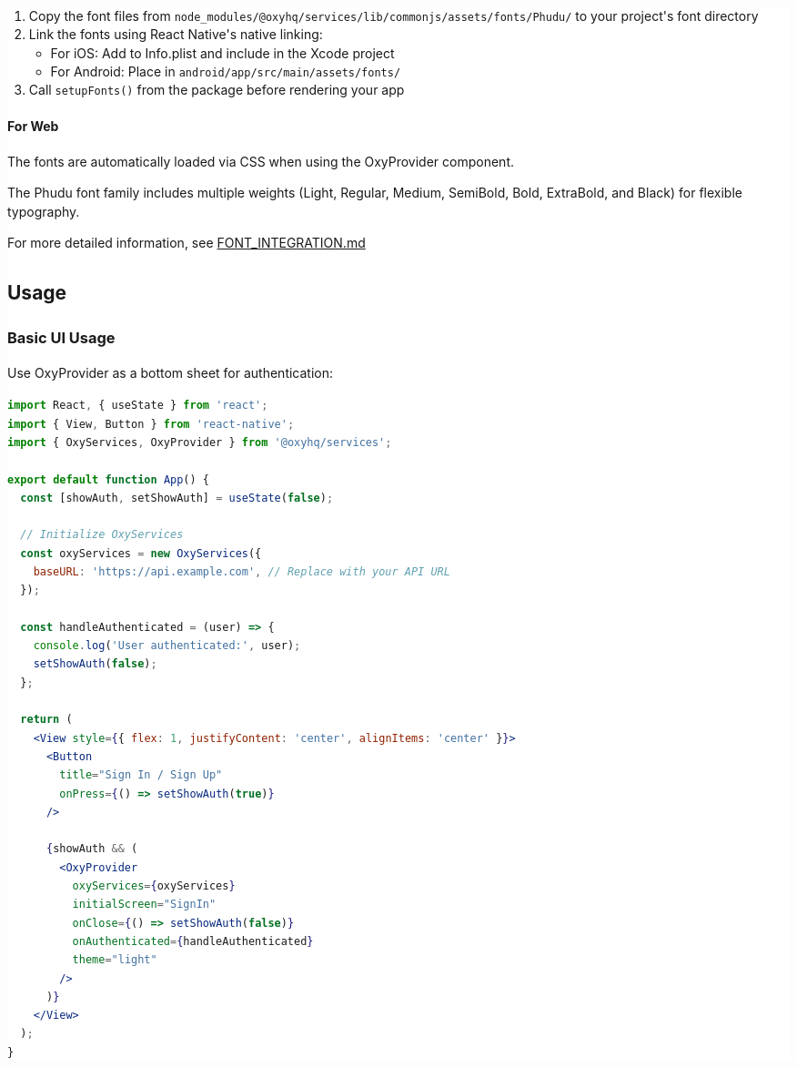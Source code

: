 1. Copy the font files from `node_modules/@oxyhq/services/lib/commonjs/assets/fonts/Phudu/` to your project's font directory
2. Link the fonts using React Native's native linking:
   - For iOS: Add to Info.plist and include in the Xcode project
   - For Android: Place in `android/app/src/main/assets/fonts/`
3. Call `setupFonts()` from the package before rendering your app

#### For Web
The fonts are automatically loaded via CSS when using the OxyProvider component.

The Phudu font family includes multiple weights (Light, Regular, Medium, SemiBold, Bold, ExtraBold, and Black) for flexible typography.

For more detailed information, see [FONT_INTEGRATION.md](FONT_INTEGRATION.md)

## Usage

### Basic UI Usage

Use OxyProvider as a bottom sheet for authentication:

```jsx
import React, { useState } from 'react';
import { View, Button } from 'react-native';
import { OxyServices, OxyProvider } from '@oxyhq/services';

export default function App() {
  const [showAuth, setShowAuth] = useState(false);
  
  // Initialize OxyServices
  const oxyServices = new OxyServices({
    baseURL: 'https://api.example.com', // Replace with your API URL
  });
  
  const handleAuthenticated = (user) => {
    console.log('User authenticated:', user);
    setShowAuth(false);
  };
  
  return (
    <View style={{ flex: 1, justifyContent: 'center', alignItems: 'center' }}>
      <Button 
        title="Sign In / Sign Up" 
        onPress={() => setShowAuth(true)} 
      />
      
      {showAuth && (
        <OxyProvider
          oxyServices={oxyServices}
          initialScreen="SignIn"
          onClose={() => setShowAuth(false)}
          onAuthenticated={handleAuthenticated}
          theme="light"
        />
      )}
    </View>
  );
}
```
